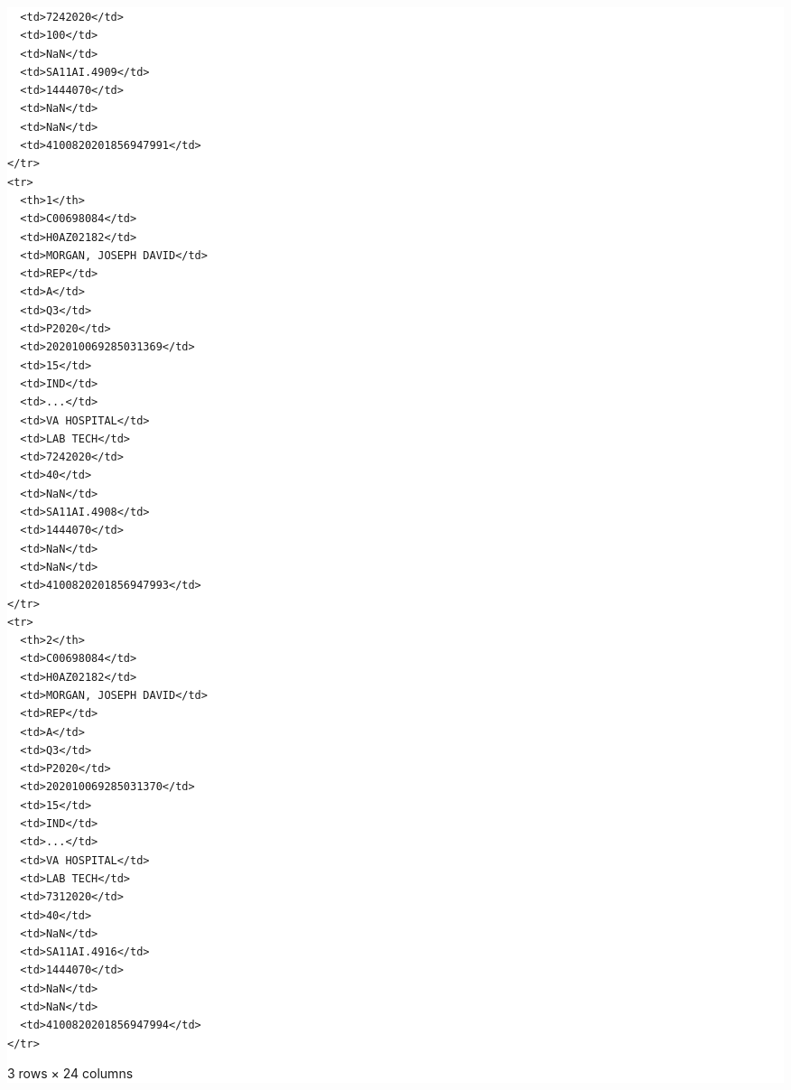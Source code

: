       <td>7242020</td>
      <td>100</td>
      <td>NaN</td>
      <td>SA11AI.4909</td>
      <td>1444070</td>
      <td>NaN</td>
      <td>NaN</td>
      <td>4100820201856947991</td>
    </tr>
    <tr>
      <th>1</th>
      <td>C00698084</td>
      <td>H0AZ02182</td>
      <td>MORGAN, JOSEPH DAVID</td>
      <td>REP</td>
      <td>A</td>
      <td>Q3</td>
      <td>P2020</td>
      <td>202010069285031369</td>
      <td>15</td>
      <td>IND</td>
      <td>...</td>
      <td>VA HOSPITAL</td>
      <td>LAB TECH</td>
      <td>7242020</td>
      <td>40</td>
      <td>NaN</td>
      <td>SA11AI.4908</td>
      <td>1444070</td>
      <td>NaN</td>
      <td>NaN</td>
      <td>4100820201856947993</td>
    </tr>
    <tr>
      <th>2</th>
      <td>C00698084</td>
      <td>H0AZ02182</td>
      <td>MORGAN, JOSEPH DAVID</td>
      <td>REP</td>
      <td>A</td>
      <td>Q3</td>
      <td>P2020</td>
      <td>202010069285031370</td>
      <td>15</td>
      <td>IND</td>
      <td>...</td>
      <td>VA HOSPITAL</td>
      <td>LAB TECH</td>
      <td>7312020</td>
      <td>40</td>
      <td>NaN</td>
      <td>SA11AI.4916</td>
      <td>1444070</td>
      <td>NaN</td>
      <td>NaN</td>
      <td>4100820201856947994</td>
    </tr>
  </tbody>
</table>
<p>3 rows × 24 columns</p>
</div>
